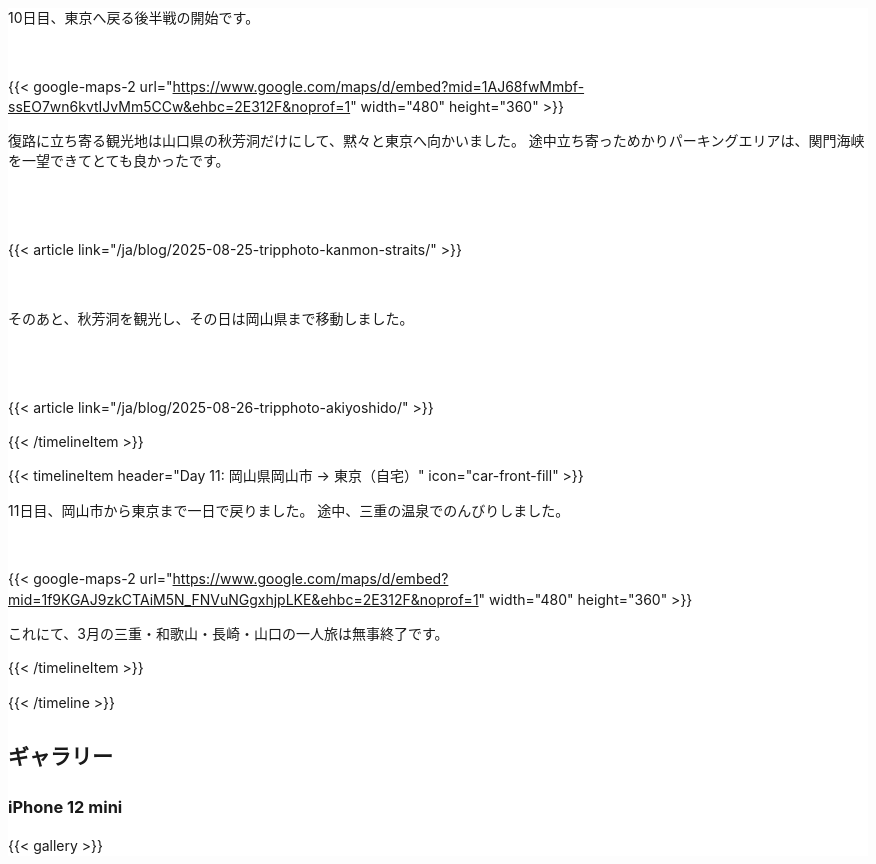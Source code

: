 10日目、東京へ戻る後半戦の開始です。

<br>

{{< google-maps-2
    url="https://www.google.com/maps/d/embed?mid=1AJ68fwMmbf-ssEO7wn6kvtIJvMm5CCw&ehbc=2E312F&noprof=1"
    width="480"
    height="360"
    >}}

復路に立ち寄る観光地は山口県の秋芳洞だけにして、黙々と東京へ向かいました。
途中立ち寄っためかりパーキングエリアは、関門海峡を一望できてとても良かったです。

<br>
<br>

{{< article link="/ja/blog/2025-08-25-tripphoto-kanmon-straits/" >}}

<br>

そのあと、秋芳洞を観光し、その日は岡山県まで移動しました。

<br>
<br>

{{< article link="/ja/blog/2025-08-26-tripphoto-akiyoshido/" >}}

{{< /timelineItem >}}


{{< timelineItem
    header="Day 11: 岡山県岡山市 → 東京（自宅）"
    icon="car-front-fill"
    >}}

11日目、岡山市から東京まで一日で戻りました。
途中、三重の温泉でのんびりしました。

<br>

{{< google-maps-2
    url="https://www.google.com/maps/d/embed?mid=1f9KGAJ9zkCTAiM5N_FNVuNGgxhjpLKE&ehbc=2E312F&noprof=1"
    width="480"
    height="360"
    >}}

これにて、3月の三重・和歌山・長崎・山口の一人旅は無事終了です。

{{< /timelineItem >}}

{{< /timeline >}}


## ギャラリー

### iPhone 12 mini

{{< gallery >}}